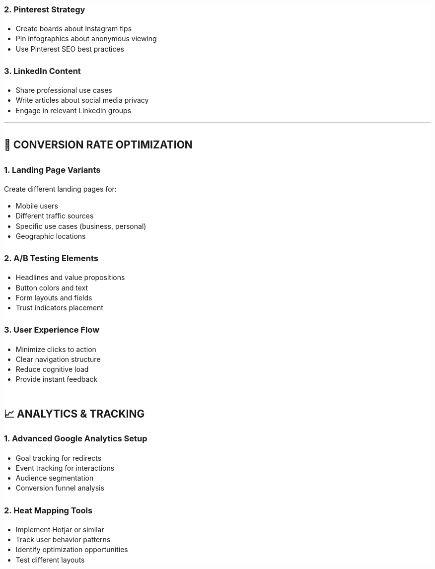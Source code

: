 ### 2. **Pinterest Strategy**
- Create boards about Instagram tips
- Pin infographics about anonymous viewing
- Use Pinterest SEO best practices

### 3. **LinkedIn Content**
- Share professional use cases
- Write articles about social media privacy
- Engage in relevant LinkedIn groups

---

## 🎯 CONVERSION RATE OPTIMIZATION

### 1. **Landing Page Variants**
Create different landing pages for:
- Mobile users
- Different traffic sources
- Specific use cases (business, personal)
- Geographic locations

### 2. **A/B Testing Elements**
- Headlines and value propositions
- Button colors and text
- Form layouts and fields
- Trust indicators placement

### 3. **User Experience Flow**
- Minimize clicks to action
- Clear navigation structure
- Reduce cognitive load
- Provide instant feedback

---

## 📈 ANALYTICS & TRACKING

### 1. **Advanced Google Analytics Setup**
- Goal tracking for redirects
- Event tracking for interactions
- Audience segmentation
- Conversion funnel analysis

### 2. **Heat Mapping Tools**
- Implement Hotjar or similar
- Track user behavior patterns
- Identify optimization opportunities
- Test different layouts
